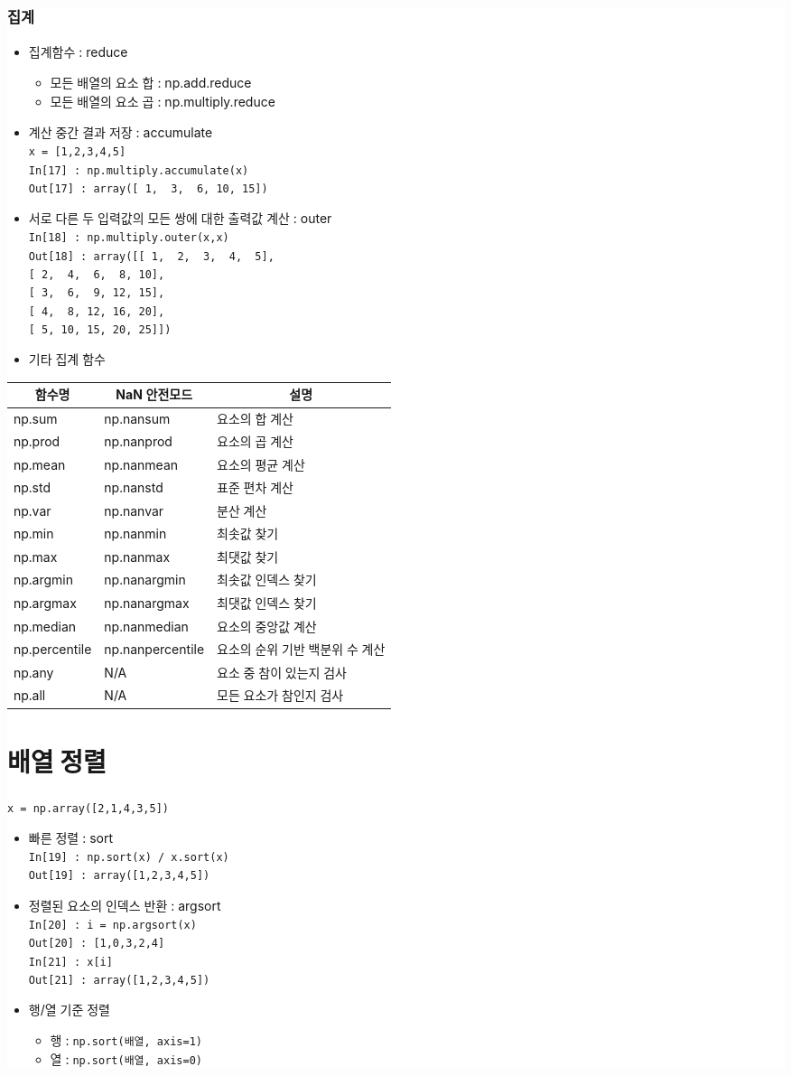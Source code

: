 ### 집계
- 집계함수 : reduce 

	- 모든 배열의 요소 합 : np.add.reduce
	- 모든 배열의 요소 곱 : np.multiply.reduce

- 계산 중간 결과 저장 : accumulate <br>
`x = [1,2,3,4,5]`  <br>
`In[17] : np.multiply.accumulate(x)` <br>
`Out[17] : array([ 1,  3,  6, 10, 15])`	   	 

- 서로 다른 두 입력값의 모든 쌍에 대한 출력값 계산 : outer <br>
`In[18] : np.multiply.outer(x,x)` <br>
`Out[18] : array([[ 1,  2,  3,  4,  5],` <br>
`[ 2,  4,  6,  8, 10],` <br> 
`[ 3,  6,  9, 12, 15],` <br> 
`[ 4,  8, 12, 16, 20],` <br> 
`[ 5, 10, 15, 20, 25]])` 

- 기타 집계 함수

| 함수명 | NaN 안전모드 | 설명 |
|--|--| -- |
| np.sum | np.nansum | 요소의 합 계산 |
| np.prod | np.nanprod | 요소의 곱 계산 |
| np.mean | np.nanmean | 요소의 평균 계산 |
| np.std | np.nanstd | 표준 편차 계산 |
| np.var | np.nanvar | 분산 계산 |
| np.min | np.nanmin | 최솟값 찾기 |
| np.max | np.nanmax | 최댓값 찾기 |
| np.argmin | np.nanargmin | 최솟값 인덱스 찾기 |
| np.argmax | np.nanargmax | 최댓값 인덱스 찾기 |
| np.median | np.nanmedian | 요소의 중앙값 계산 |
| np.percentile | np.nanpercentile | 요소의 순위 기반 백분위 수 계산 |
| np.any | N/A | 요소 중 참이 있는지 검사 |
| np.all | N/A | 모든 요소가 참인지 검사 |

# 배열 정렬
`x = np.array([2,1,4,3,5])` <br>
- 빠른 정렬 : sort <br>
`In[19] : np.sort(x) / x.sort(x)` <br>
`Out[19] : array([1,2,3,4,5])`

- 정렬된 요소의 인덱스 반환 : argsort <br>
`In[20] : i = np.argsort(x)` <br>
`Out[20] : [1,0,3,2,4]` <br>
`In[21] : x[i]` <br>
`Out[21] : array([1,2,3,4,5])`

- 행/열 기준 정렬
	- 행 : `np.sort(배열, axis=1)`
	- 열 : `np.sort(배열, axis=0)`

